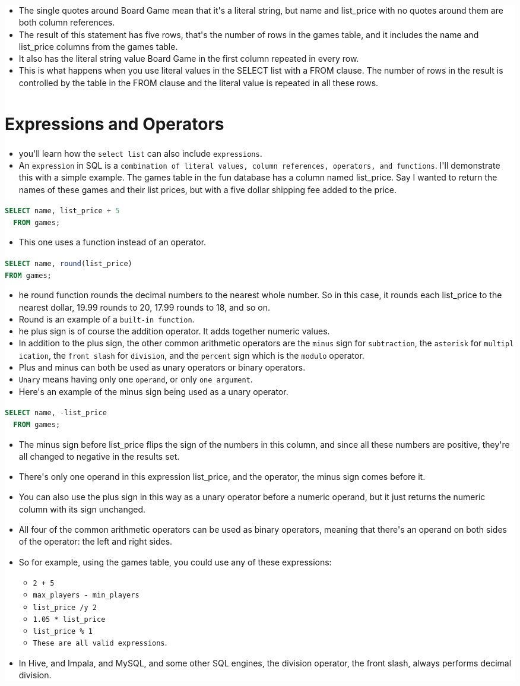 * The single quotes around Board Game mean that it's a literal string, but name and list_price with no quotes around them are both column references.
* The result of this statement has five rows, that's the number of rows in the games table, and it includes the name and list_price columns from the games table.
* It also has the literal string value Board Game in the first column repeated in every row.
* This is what happens when you use literal values in the SELECT list with a FROM clause. The number of rows in the result is controlled by the table in the FROM clause and the literal value is repeated in all these rows.

# Expressions and Operators

* you'll learn how the `select list` can also include `expressions`.
* An `expression` in SQL is a `combination of literal values, column references, operators, and functions`. I'll demonstrate this with a simple example. The games table in the fun database has a column named list_price. Say I wanted to return the names of these games and their list prices, but with a five dollar shipping fee added to the price.

~~~~sql
SELECT name, list_price + 5
  FROM games;
~~~~

* This one uses a function instead of an operator.
~~~~sql
SELECT name, round(list_price)
FROM games;
~~~~

* he round function rounds the decimal numbers to the nearest whole number. So in this case, it rounds each list_price to the nearest dollar, 19.99 rounds to 20, 17.99 rounds to 18, and so on.
* Round is an example of a `built-in function`.
* he plus sign is of course the addition operator. It adds together numeric values.
* In addition to the plus sign, the other common arithmetic operators are the `minus` sign for `subtraction`, the `asterisk` for `multiplication`, the `front slash` for `division`, and the `percent` sign which is the `modulo` operator.
* Plus and minus can both be used as unary operators or binary operators.
* `Unary` means having only one `operand`, or only `one argument`.
* Here's an example of the minus sign being used as a unary operator.
~~~~sql
SELECT name, -list_price
  FROM games;
~~~~
* The minus sign before list_price flips the sign of the numbers in this column, and since all these numbers are positive, they're all changed to negative in the results set.

* There's only one operand in this expression list_price, and the operator, the minus sign comes before it.
* You can also use the plus sign in this way as a unary operator before a numeric operand, but it just returns the numeric column with its sign unchanged.
* All four of the common arithmetic operators can be used as binary operators, meaning that there's an operand on both sides of the operator: the left and right sides.
* So for example, using the games table, you could use any of these expressions:
  * `2 + 5`
  * `max_players - min_players`
  * `list_price /y 2`
  * `1.05 * list_price`
  * `list_price % 1`
  * `These are all valid expressions`.
* In Hive, and Impala, and MySQL, and some other SQL engines, the division operator, the front slash, always performs decimal division.
